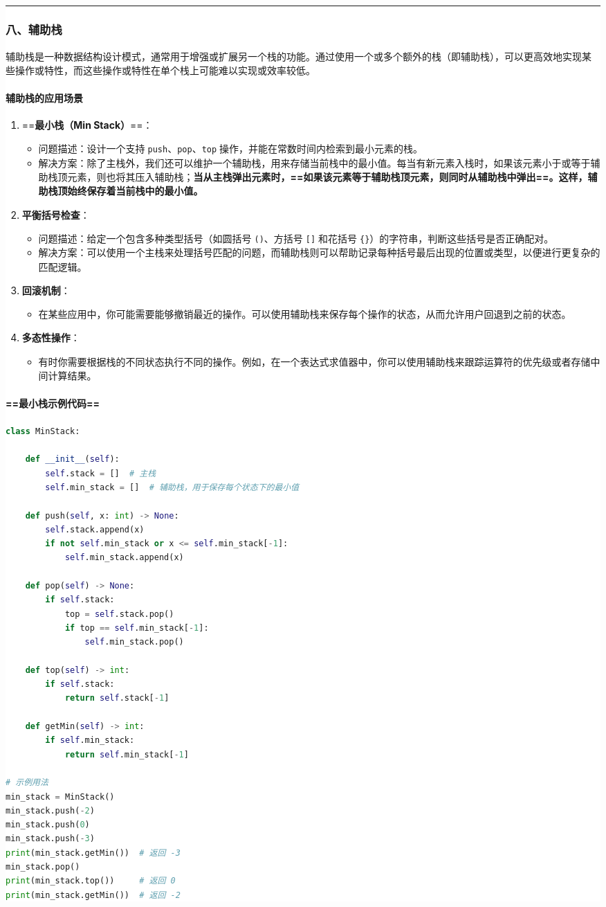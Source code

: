 ------

### 八、辅助栈

辅助栈是一种数据结构设计模式，通常用于增强或扩展另一个栈的功能。通过使用一个或多个额外的栈（即辅助栈），可以更高效地实现某些操作或特性，而这些操作或特性在单个栈上可能难以实现或效率较低。

#### 辅助栈的应用场景

1. ==**最小栈（Min Stack）**==：
   - 问题描述：设计一个支持 `push`、`pop`、`top` 操作，并能在常数时间内检索到最小元素的栈。
   - 解决方案：除了主栈外，我们还可以维护一个辅助栈，用来存储当前栈中的最小值。每当有新元素入栈时，如果该元素小于或等于辅助栈顶元素，则也将其压入辅助栈；**当从主栈弹出元素时，==如果该元素等于辅助栈顶元素，则同时从辅助栈中弹出==。这样，辅助栈顶始终保存着当前栈中的最小值。**

2. **平衡括号检查**：
   - 问题描述：给定一个包含多种类型括号（如圆括号 `()`、方括号 `[]` 和花括号 `{}`）的字符串，判断这些括号是否正确配对。
   - 解决方案：可以使用一个主栈来处理括号匹配的问题，而辅助栈则可以帮助记录每种括号最后出现的位置或类型，以便进行更复杂的匹配逻辑。

3. **回滚机制**：
   - 在某些应用中，你可能需要能够撤销最近的操作。可以使用辅助栈来保存每个操作的状态，从而允许用户回退到之前的状态。

4. **多态性操作**：
   - 有时你需要根据栈的不同状态执行不同的操作。例如，在一个表达式求值器中，你可以使用辅助栈来跟踪运算符的优先级或者存储中间计算结果。

#### ==最小栈示例代码==

```python
class MinStack:

    def __init__(self):
        self.stack = []  # 主栈
        self.min_stack = []  # 辅助栈，用于保存每个状态下的最小值

    def push(self, x: int) -> None:
        self.stack.append(x)
        if not self.min_stack or x <= self.min_stack[-1]:
            self.min_stack.append(x)

    def pop(self) -> None:
        if self.stack:
            top = self.stack.pop()
            if top == self.min_stack[-1]:
                self.min_stack.pop()

    def top(self) -> int:
        if self.stack:
            return self.stack[-1]

    def getMin(self) -> int:
        if self.min_stack:
            return self.min_stack[-1]

# 示例用法
min_stack = MinStack()
min_stack.push(-2)
min_stack.push(0)
min_stack.push(-3)
print(min_stack.getMin())  # 返回 -3
min_stack.pop()
print(min_stack.top())     # 返回 0
print(min_stack.getMin())  # 返回 -2
```
